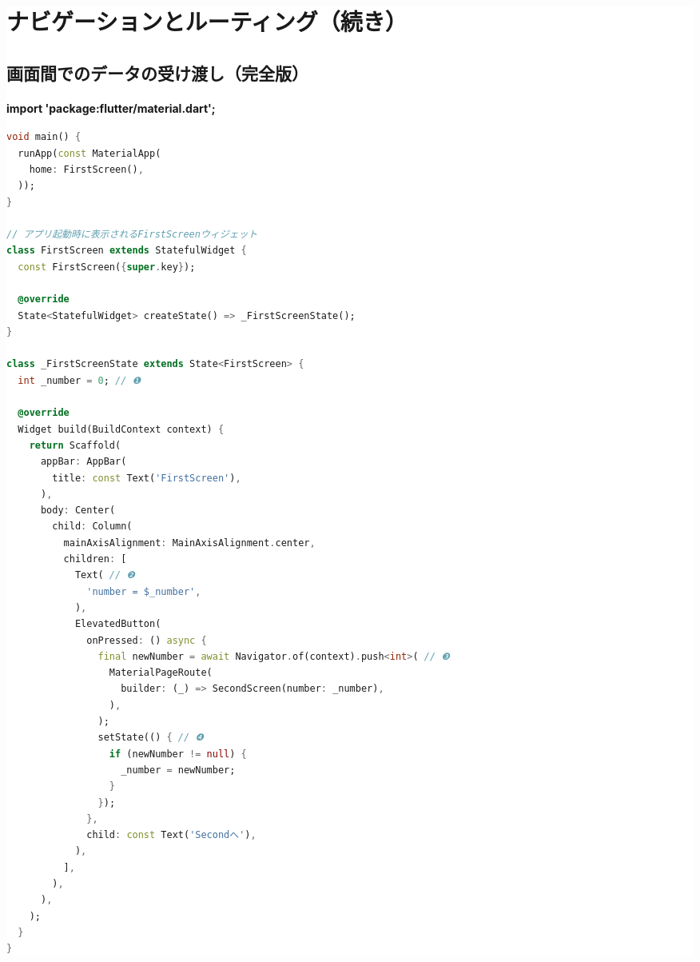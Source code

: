 # ナビゲーションとルーティング（続き）

## 画面間でのデータの受け渡し（完全版）

**import 'package:flutter/material.dart';**

```dart
void main() {
  runApp(const MaterialApp(
    home: FirstScreen(),
  ));
}

// アプリ起動時に表示されるFirstScreenウィジェット
class FirstScreen extends StatefulWidget {
  const FirstScreen({super.key});

  @override
  State<StatefulWidget> createState() => _FirstScreenState();
}

class _FirstScreenState extends State<FirstScreen> {
  int _number = 0; // ❶

  @override
  Widget build(BuildContext context) {
    return Scaffold(
      appBar: AppBar(
        title: const Text('FirstScreen'),
      ),
      body: Center(
        child: Column(
          mainAxisAlignment: MainAxisAlignment.center,
          children: [
            Text( // ❷
              'number = $_number',
            ),
            ElevatedButton(
              onPressed: () async {
                final newNumber = await Navigator.of(context).push<int>( // ❸
                  MaterialPageRoute(
                    builder: (_) => SecondScreen(number: _number),
                  ),
                );
                setState(() { // ❹
                  if (newNumber != null) {
                    _number = newNumber;
                  }
                });
              },
              child: const Text('Secondへ'),
            ),
          ],
        ),
      ),
    );
  }
}
```
